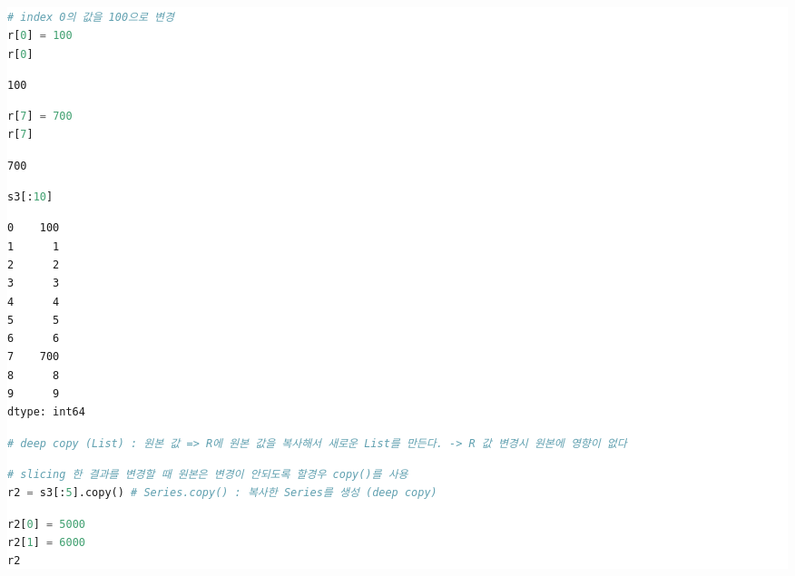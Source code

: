 
```python
# index 0의 값을 100으로 변경
r[0] = 100
r[0]
```




    100




```python
r[7] = 700
r[7]
```




    700




```python
s3[:10]
```




    0    100
    1      1
    2      2
    3      3
    4      4
    5      5
    6      6
    7    700
    8      8
    9      9
    dtype: int64




```python
# deep copy (List) : 원본 값 => R에 원본 값을 복사해서 새로운 List를 만든다. -> R 값 변경시 원본에 영향이 없다
```


```python
# slicing 한 결과를 변경할 때 원본은 변경이 안되도록 할경우 copy()를 사용
r2 = s3[:5].copy() # Series.copy() : 복사한 Series를 생성 (deep copy)
```


```python
r2[0] = 5000
r2[1] = 6000
r2
```

